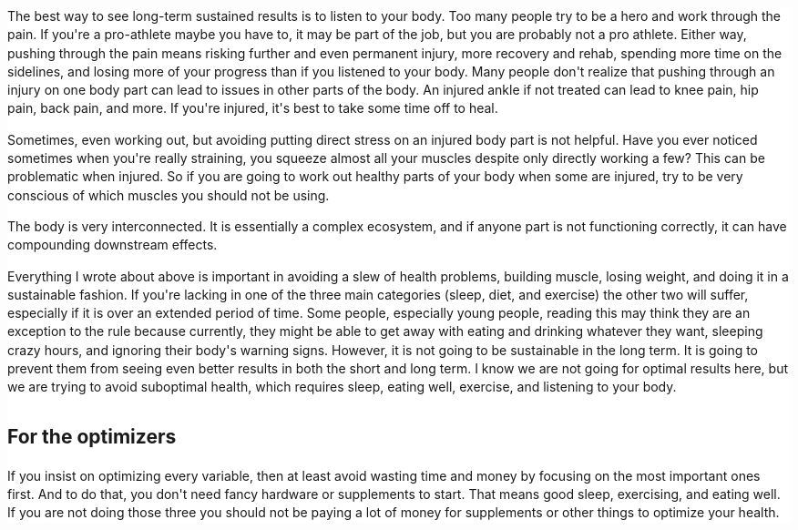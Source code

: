 The best way to see long-term sustained results is to listen to your body. Too many people try to be a hero and work through the pain. If you're a pro-athlete maybe you have to, it may be part of the job, but you are probably not a pro athlete. Either way, pushing through the pain means risking further and even permanent injury, more recovery and rehab, spending more time on the sidelines, and losing more of your progress than if you listened to your body. Many people don't realize that pushing through an injury on one body part can lead to issues in other parts of the body. An injured ankle if not treated can lead to knee pain, hip pain, back pain, and more. If you're injured, it's best to take some time off to heal.

Sometimes, even working out, but avoiding putting direct stress on an injured body part is not helpful. Have you ever noticed sometimes when you're really straining, you squeeze almost all your muscles despite only directly working a few? This can be problematic when injured. So if you are going to work out healthy parts of your body when some are injured, try to be very conscious of which muscles you should not be using.

The body is very interconnected. It is essentially a complex ecosystem, and if anyone part is not functioning correctly, it can have compounding downstream effects.

Everything I wrote about above is important in avoiding a slew of health problems, building muscle, losing weight, and doing it in a sustainable fashion. If you're lacking in one of the three main categories (sleep, diet, and exercise) the other two will suffer, especially if it is over an extended period of time. Some people, especially young people, reading this may think they are an exception to the rule because currently, they might be able to get away with eating and drinking whatever they want, sleeping crazy hours, and ignoring their body's warning signs. However, it is not going to be sustainable in the long term. It is going to prevent them from seeing even better results in both the short and long term. I know we are not going for optimal results here, but we are trying to avoid suboptimal health, which requires sleep, eating well, exercise, and listening to your body.


## For the optimizers

If you insist on optimizing every variable, then at least avoid wasting time and money by focusing on the most important ones first. And to do that, you don't need fancy hardware or supplements to start. That means good sleep, exercising, and eating well. If you are not doing those three you should not be paying a lot of money for supplements or other things to optimize your health.
